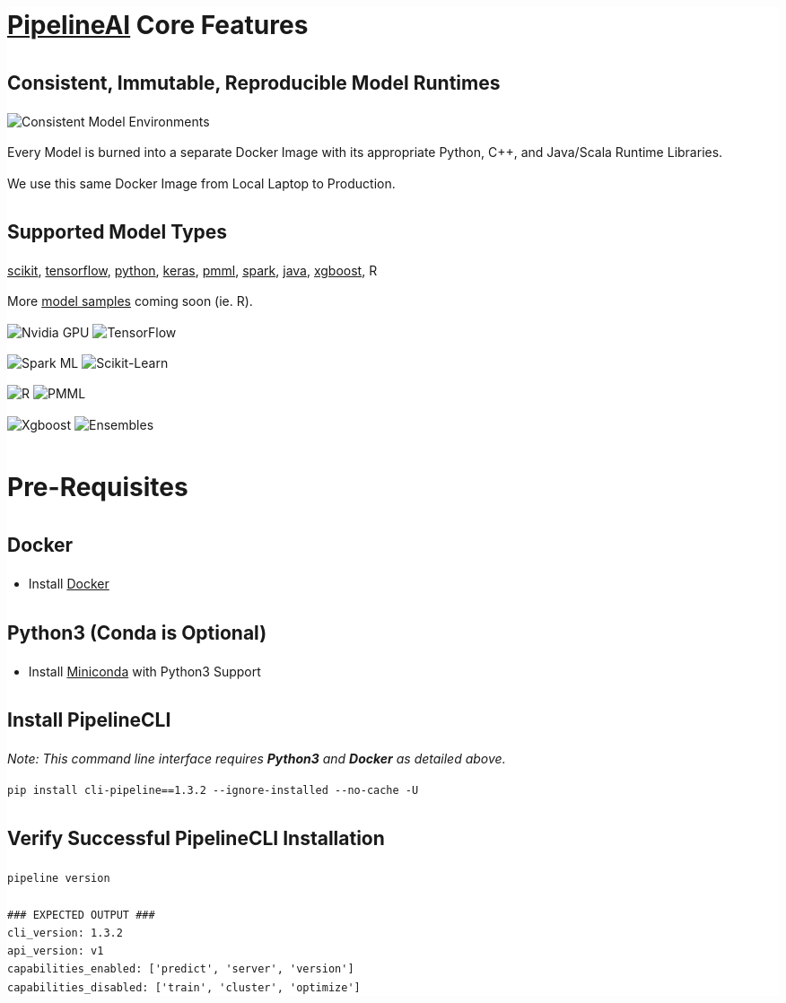 # [PipelineAI](http://pipeline.ai) Core Features
## Consistent, Immutable, Reproducible Model Runtimes
![Consistent Model Environments](http://pipeline.ai/assets/img/docker-gobbles-ml.png)

Every Model is burned into a separate Docker Image with its appropriate Python, C++, and Java/Scala Runtime Libraries.  

We use this same Docker Image from Local Laptop to Production.

## Supported Model Types 

[scikit](https://github.com/PipelineAI/predict/tree/r1.3/models/scikit/), [tensorflow](https://github.com/PipelineAI/predict/tree/r1.3/models/tensorflow/), [python](https://github.com/PipelineAI/predict/tree/r1.3/models/java/), [keras](https://github.com/PipelineAI/predict/tree/r1.3/models/keras/), [pmml](https://github.com/PipelineAI/predict/tree/r1.3/models/pmml/), [spark](https://github.com/PipelineAI/predict/tree/r1.3/models/spark/), [java](https://github.com/PipelineAI/predict/tree/r1.3/models/java/), [xgboost](https://github.com/PipelineAI/predict/tree/r1.3/models/xgboost/), R

More [model samples](https://github.com/PipelineAI/models) coming soon (ie. R).

![Nvidia GPU](http://pipeline.ai/img/nvidia-cuda-338x181.png) ![TensorFlow](http://pipeline.ai/img/tensorflow-logo-202x168.png) 

![Spark ML](http://pipeline.ai/img/spark-logo-254x163.png) ![Scikit-Learn](http://pipeline.ai/img/scikit-logo-277x150.png) 

![R](http://pipeline.ai/img/r-logo-280x212.png) ![PMML](http://pipeline.ai/img/pmml-logo-210x96.png)

![Xgboost](http://pipeline.ai/img/xgboost-logo-280x120.png) ![Ensembles](http://pipeline.ai/img/ensemble-logo-285x125.png)

# Pre-Requisites
## Docker
* Install [Docker](https://www.docker.com/community-edition#/download)

## Python3 (Conda is Optional)
* Install [Miniconda](https://conda.io/docs/install/quick.html) with Python3 Support

## Install PipelineCLI
_Note: This command line interface requires **Python3** and **Docker** as detailed above._
``` 
pip install cli-pipeline==1.3.2 --ignore-installed --no-cache -U
```

## Verify Successful PipelineCLI Installation
```
pipeline version

### EXPECTED OUTPUT ###
cli_version: 1.3.2
api_version: v1
capabilities_enabled: ['predict', 'server', 'version']
capabilities_disabled: ['train', 'cluster', 'optimize']
```
